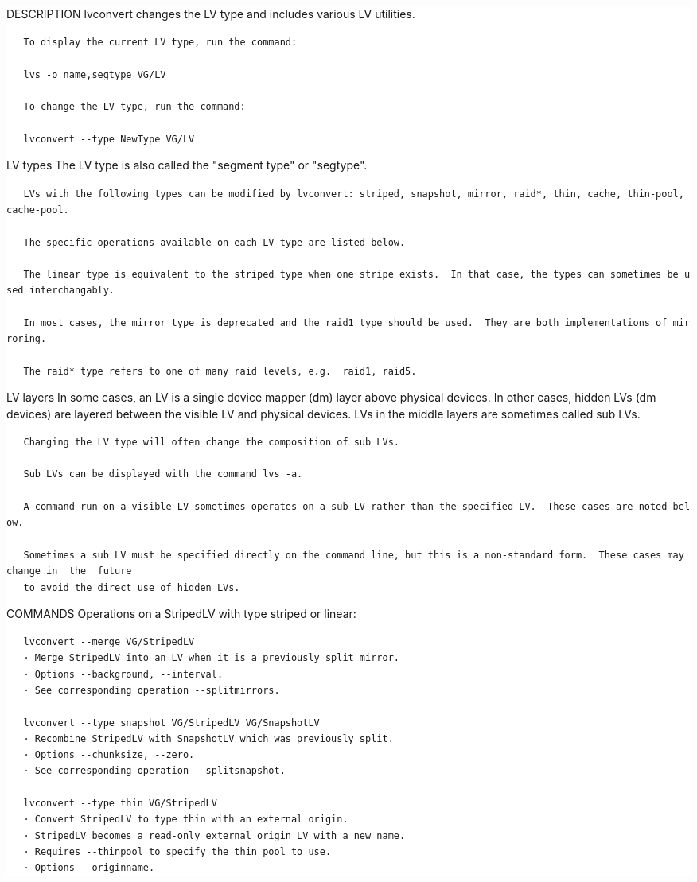 DESCRIPTION
       lvconvert changes the LV type and includes various LV utilities.

       To display the current LV type, run the command:

       lvs -o name,segtype VG/LV

       To change the LV type, run the command:

       lvconvert --type NewType VG/LV

   LV types
       The LV type is also called the "segment type" or "segtype".

       LVs with the following types can be modified by lvconvert: striped, snapshot, mirror, raid*, thin, cache, thin-pool, cache-pool.

       The specific operations available on each LV type are listed below.

       The linear type is equivalent to the striped type when one stripe exists.  In that case, the types can sometimes be used interchangably.

       In most cases, the mirror type is deprecated and the raid1 type should be used.  They are both implementations of mirroring.

       The raid* type refers to one of many raid levels, e.g.  raid1, raid5.

   LV layers
       In  some  cases,  an  LV  is a single device mapper (dm) layer above physical devices.  In other cases, hidden LVs (dm devices) are layered
       between the visible LV and physical devices.  LVs in the middle layers are sometimes called sub LVs.

       Changing the LV type will often change the composition of sub LVs.

       Sub LVs can be displayed with the command lvs -a.

       A command run on a visible LV sometimes operates on a sub LV rather than the specified LV.  These cases are noted below.

       Sometimes a sub LV must be specified directly on the command line, but this is a non-standard form.  These cases may change in  the  future
       to avoid the direct use of hidden LVs.

COMMANDS
   Operations on a StripedLV with type striped or linear:

       lvconvert --merge VG/StripedLV
       · Merge StripedLV into an LV when it is a previously split mirror.
       · Options --background, --interval.
       · See corresponding operation --splitmirrors.

       lvconvert --type snapshot VG/StripedLV VG/SnapshotLV
       · Recombine StripedLV with SnapshotLV which was previously split.
       · Options --chunksize, --zero.
       · See corresponding operation --splitsnapshot.

       lvconvert --type thin VG/StripedLV
       · Convert StripedLV to type thin with an external origin.
       · StripedLV becomes a read-only external origin LV with a new name.
       · Requires --thinpool to specify the thin pool to use.
       · Options --originname.
